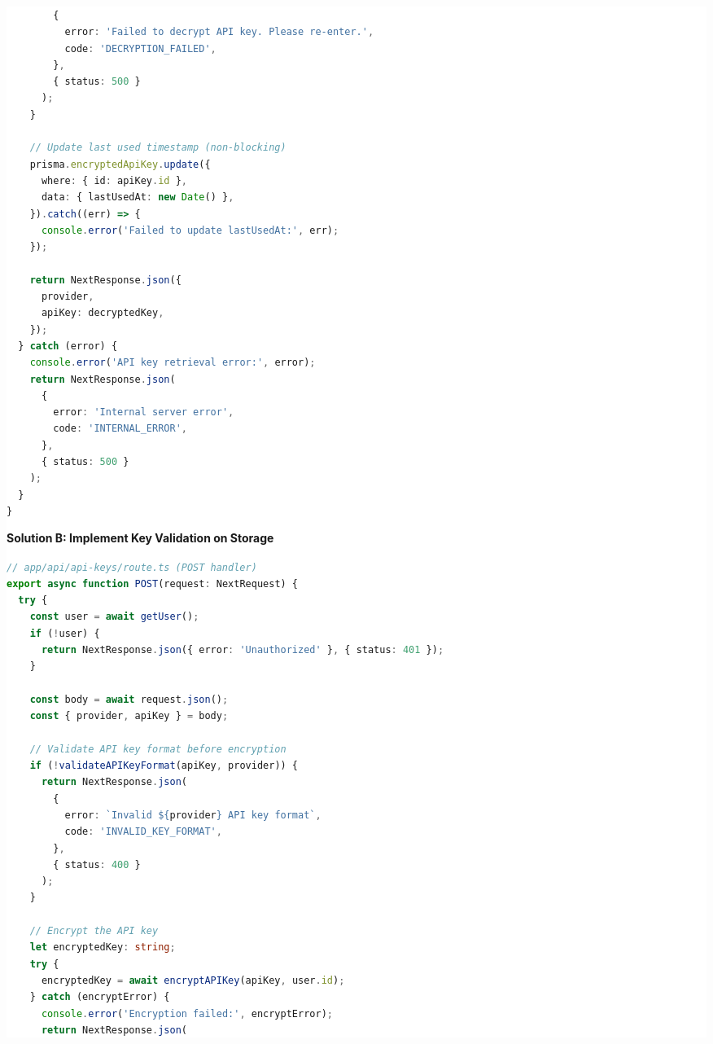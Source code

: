```typescript
        {
          error: 'Failed to decrypt API key. Please re-enter.',
          code: 'DECRYPTION_FAILED',
        },
        { status: 500 }
      );
    }

    // Update last used timestamp (non-blocking)
    prisma.encryptedApiKey.update({
      where: { id: apiKey.id },
      data: { lastUsedAt: new Date() },
    }).catch((err) => {
      console.error('Failed to update lastUsedAt:', err);
    });

    return NextResponse.json({
      provider,
      apiKey: decryptedKey,
    });
  } catch (error) {
    console.error('API key retrieval error:', error);
    return NextResponse.json(
      {
        error: 'Internal server error',
        code: 'INTERNAL_ERROR',
      },
      { status: 500 }
    );
  }
}
```

**Solution B: Implement Key Validation on Storage**
```typescript
// app/api/api-keys/route.ts (POST handler)
export async function POST(request: NextRequest) {
  try {
    const user = await getUser();
    if (!user) {
      return NextResponse.json({ error: 'Unauthorized' }, { status: 401 });
    }

    const body = await request.json();
    const { provider, apiKey } = body;

    // Validate API key format before encryption
    if (!validateAPIKeyFormat(apiKey, provider)) {
      return NextResponse.json(
        {
          error: `Invalid ${provider} API key format`,
          code: 'INVALID_KEY_FORMAT',
        },
        { status: 400 }
      );
    }

    // Encrypt the API key
    let encryptedKey: string;
    try {
      encryptedKey = await encryptAPIKey(apiKey, user.id);
    } catch (encryptError) {
      console.error('Encryption failed:', encryptError);
      return NextResponse.json(
```